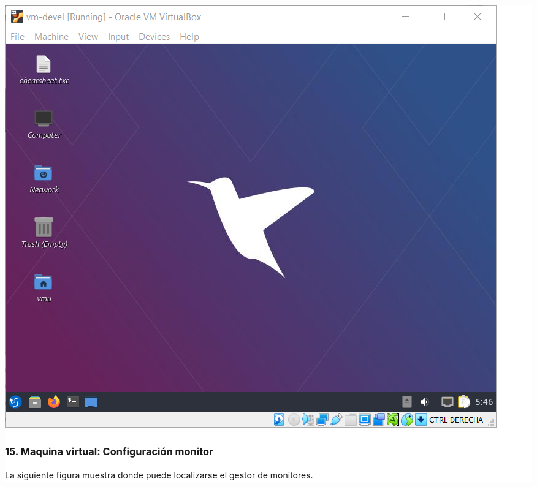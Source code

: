 ![Maquina virtual: Primer arranque](../img/vbox_vm-devel_first-run.png)

### 15. Maquina virtual: Configuración monitor

La siguiente figura muestra donde puede localizarse el gestor de monitores.
